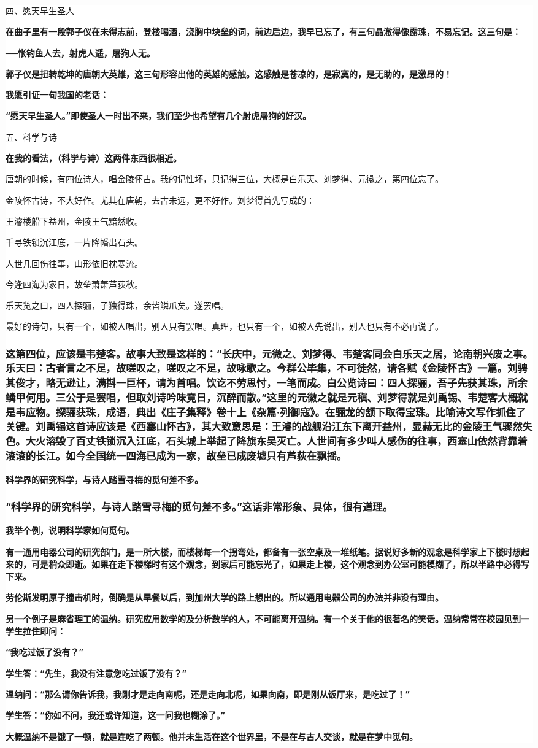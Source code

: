  四、愿天早生圣人

**在曲子里有一段郭子仪在未得志前，登楼喝酒，浇胸中块垒的词，前边后边，我早已忘了，有三句晶澈得像露珠，不易忘记。这三句是：**

**──怅钓鱼人去，射虎人遥，屠狗人无。**

**郭子仪是扭转乾坤的唐朝大英雄，这三句形容出他的英雄的感触。这感触是苍凉的，是寂寞的，是无助的，是激昂的！**

**我愿引证一句我国的老话：**

**“愿天早生圣人。”即使圣人一时出不来，我们至少也希望有几个射虎屠狗的好汉。**

 五、科学与诗

**在我的看法，（科学与诗）这两件东西很相近。**

唐朝的时候，有四位诗人，唱金陵怀古。我的记性坏，只记得三位，大概是白乐天、刘梦得、元徽之，第四位忘了。

金陵怀古诗，不大好作。尤其在唐朝，去古未远，更不好作。刘梦得首先写成的：

王濬楼船下益州，金陵王气黯然收。

千寻铁锁沉江底，一片降幡出石头。

人世几回伤往事，山形依旧枕寒流。

今逢四海为家日，故垒萧萧芦荻秋。

乐天览之曰，四人探骊，子独得珠，余皆鳞爪矣。遂罢唱。

最好的诗句，只有一个，如被人唱出，别人只有罢唱。真理，也只有一个，如被人先说出，别人也只有不必再说了。

### 这第四位，应该是韦楚客。故事大致是这样的：“长庆中，元微之、刘梦得、韦楚客同会白乐天之居，论南朝兴废之事。乐天曰：古者言之不足，故嗟叹之，嗟叹之不足，故咏歌之。今群公毕集，不可徒然，请各赋《金陵怀古》一篇。刘骋其俊才，略无逊让，满斟一巨杯，请为首唱。饮讫不劳思忖，一笔而成。白公览诗曰：四人探骊，吾子先获其珠，所余鳞甲何用。三公于是罢唱，但取刘诗吟味竟日，沉醉而散。”这里的元徽之就是元稹、刘梦得就是刘禹锡、韦楚客大概就是韦应物。探骊获珠，成语，典出《庄子集释》卷十上《杂篇·列御寇》。在骊龙的颔下取得宝珠。比喻诗文写作抓住了关键。刘禹锡这首诗应该是《西塞山怀古》，其大致意思是：王濬的战舰沿江东下离开益州，显赫无比的金陵王气骤然失色。大火溶毁了百丈铁锁沉入江底，石头城上举起了降旗东吴灭亡。人世间有多少叫人感伤的往事，西塞山依然背靠着滚滚的长江。如今全国统一四海已成为一家，故垒已成废墟只有芦荻在飘摇。

**科学界的研究科学，与诗人踏雪寻梅的觅句差不多。**

### “科学界的研究科学，与诗人踏雪寻梅的觅句差不多。”这话非常形象、具体，很有道理。

**我举个例，说明科学家如何觅句。**

**有一通用电器公司的研究部门，是一所大楼，而楼梯每一个拐弯处，都备有一张空桌及一堆纸笔。据说好多新的观念是科学家上下楼时想起来的，可是稍众即逝。如果在走下楼梯时有这个观念，到家后可能忘光了，如果走上楼，这个观念到办公室可能模糊了，所以半路中必得写下来。**

**劳伦斯发明原子撞击机时，倒确是从早餐以后，到加州大学的路上想出的。所以通用电器公司的办法并非没有理由。**

**另一个例子是麻省理工的温纳。研究应用数学的及分析数学的人，不可能离开温纳。有一个关于他的很著名的笑话。温纳常常在校园见到一学生拉住即问：**

**“我吃过饭了没有？”**

**学生答：“先生，我没有注意您吃过饭了没有？”**

**温纳问：“那么请你告诉我，我刚才是走向南呢，还是走向北呢，如果向南，即是刚从饭厅来，是吃过了！”**

**学生答：“你如不问，我还或许知道，这一问我也糊涂了。”**

**大概温纳不是饿了一顿，就是连吃了两顿。他并未生活在这个世界里，不是在与古人交谈，就是在梦中觅句。**
